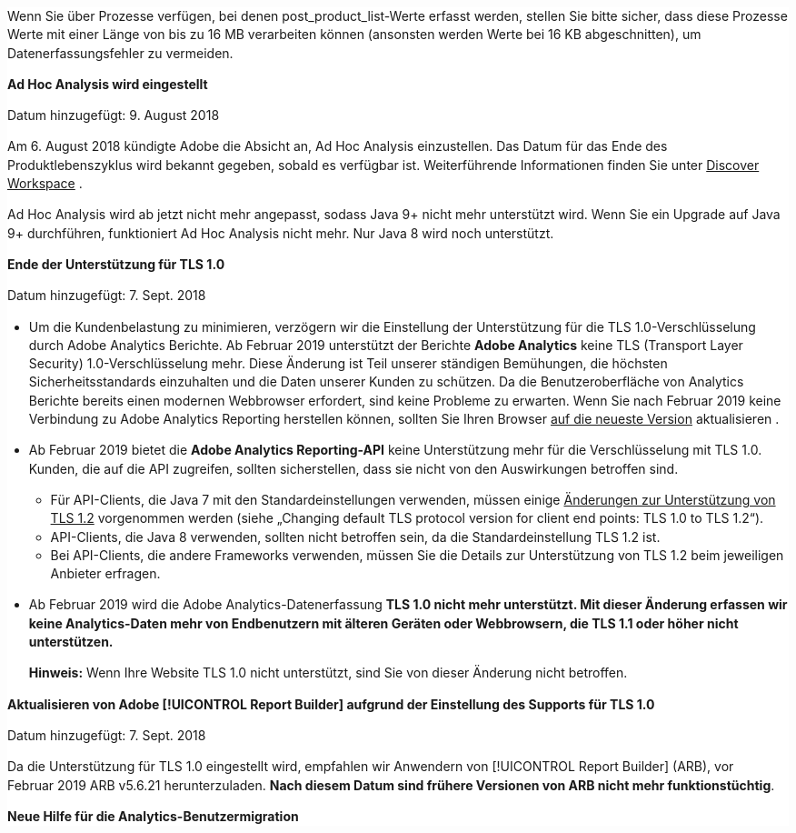 Wenn Sie über Prozesse verfügen, bei denen post\_product\_list-Werte erfasst werden, stellen Sie bitte sicher, dass diese Prozesse Werte mit einer Länge von bis zu 16 MB verarbeiten können (ansonsten werden Werte bei 16 KB abgeschnitten), um Datenerfassungsfehler zu vermeiden.

**Ad Hoc Analysis wird eingestellt**

Datum hinzugefügt: 9. August 2018

Am 6. August 2018 kündigte Adobe die Absicht an, Ad Hoc Analysis einzustellen. Das Datum für das Ende des Produktlebenszyklus wird bekannt gegeben, sobald es verfügbar ist. Weiterführende Informationen finden Sie unter [Discover Workspace](https://spark.adobe.com/page/S9Bhp66VJ2fEn/) .

Ad Hoc Analysis wird ab jetzt nicht mehr angepasst, sodass Java 9+ nicht mehr unterstützt wird. Wenn Sie ein Upgrade auf Java 9+ durchführen, funktioniert Ad Hoc Analysis nicht mehr. Nur Java 8 wird noch unterstützt.

**Ende der Unterstützung für TLS 1.0**

Datum hinzugefügt: 7. Sept. 2018

* Um die Kundenbelastung zu minimieren, verzögern wir die Einstellung der Unterstützung für die TLS 1.0-Verschlüsselung durch Adobe Analytics Berichte. Ab Februar 2019 unterstützt der Berichte **Adobe Analytics** keine TLS (Transport Layer Security) 1.0-Verschlüsselung mehr. Diese Änderung ist Teil unserer ständigen Bemühungen, die höchsten Sicherheitsstandards einzuhalten und die Daten unserer Kunden zu schützen. Da die Benutzeroberfläche von Analytics Berichte bereits einen modernen Webbrowser erfordert, sind keine Probleme zu erwarten. Wenn Sie nach Februar 2019 keine Verbindung zu Adobe Analytics Reporting herstellen können, sollten Sie Ihren Browser [auf die neueste Version](https://marketing.adobe.com/resources/help/de_DE/sc/user/requirements.html) aktualisieren .
* Ab Februar 2019 bietet die **Adobe Analytics Reporting-API** keine Unterstützung mehr für die Verschlüsselung mit TLS 1.0. Kunden, die auf die API zugreifen, sollten sicherstellen, dass sie nicht von den Auswirkungen betroffen sind.
   * Für API-Clients, die Java 7 mit den Standardeinstellungen verwenden, müssen einige [Änderungen zur Unterstützung von TLS 1.2](https://www.java.com/en/configure_crypto.html) vorgenommen werden (siehe „Changing default TLS protocol version for client end points: TLS 1.0 to TLS 1.2“).
   * API-Clients, die Java 8 verwenden, sollten nicht betroffen sein, da die Standardeinstellung TLS 1.2 ist.
   * Bei API-Clients, die andere Frameworks verwenden, müssen Sie die Details zur Unterstützung von TLS 1.2 beim jeweiligen Anbieter erfragen.
* Ab Februar 2019 wird die Adobe Analytics-Datenerfassung **TLS 1.0 nicht mehr unterstützt. Mit dieser Änderung erfassen wir keine Analytics-Daten mehr von Endbenutzern mit älteren Geräten oder Webbrowsern, die TLS 1.1 oder höher nicht unterstützen.**

   **Hinweis:** Wenn Ihre Website TLS 1.0 nicht unterstützt, sind Sie von dieser Änderung nicht betroffen.


**Aktualisieren von Adobe [!UICONTROL Report Builder] aufgrund der Einstellung des Supports für TLS 1.0**

Datum hinzugefügt: 7. Sept. 2018

Da die Unterstützung für TLS 1.0 eingestellt wird, empfahlen wir Anwendern von [!UICONTROL Report Builder] (ARB), vor Februar 2019 ARB v5.6.21 herunterzuladen. **Nach diesem Datum sind frühere Versionen von ARB nicht mehr funktionstüchtig**.

**Neue Hilfe für die Analytics-Benutzermigration**

